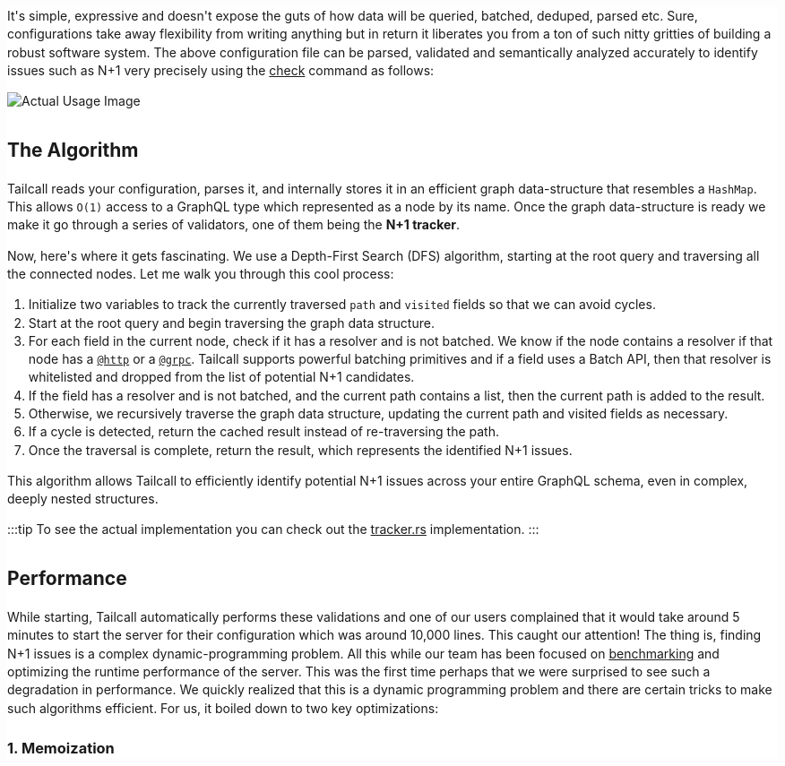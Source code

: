 It's simple, expressive and doesn't expose the guts of how data will be queried, batched, deduped, parsed etc. Sure, configurations take away flexibility from writing anything but in return it liberates you from a ton of such nitty gritties of building a robust software system. The above configuration file can be parsed, validated and semantically analyzed accurately to identify issues such as N+1 very precisely using the [check](/docs/tailcall-graphql-cli/#check) command as follows:

![Actual Usage Image](../static/images/blog/n+1-image-terminal.png)

## The Algorithm

Tailcall reads your configuration, parses it, and internally stores it in an efficient graph data-structure that resembles a `HashMap`. This allows `O(1)` access to a GraphQL type which represented as a node by its name. Once the graph data-structure is ready we make it go through a series of validators, one of them being the **N+1 tracker**.

Now, here's where it gets fascinating. We use a Depth-First Search (DFS) algorithm, starting at the root query and traversing all the connected nodes. Let me walk you through this cool process:

1. Initialize two variables to track the currently traversed `path` and `visited` fields so that we can avoid cycles.
2. Start at the root query and begin traversing the graph data structure.
3. For each field in the current node, check if it has a resolver and is not batched. We know if the node contains a resolver if that node has a [`@http`](/docs/http-directive) or a [`@grpc`](/docs/grpc-directive). Tailcall supports powerful batching primitives and if a field uses a Batch API, then that resolver is whitelisted and dropped from the list of potential N+1 candidates.
4. If the field has a resolver and is not batched, and the current path contains a list, then the current path is added to the result.
5. Otherwise, we recursively traverse the graph data structure, updating the current path and visited fields as necessary.
6. If a cycle is detected, return the cached result instead of re-traversing the path.
7. Once the traversal is complete, return the result, which represents the identified N+1 issues.

This algorithm allows Tailcall to efficiently identify potential N+1 issues across your entire GraphQL schema, even in complex, deeply nested structures.

:::tip
To see the actual implementation you can check out the [tracker.rs](https://github.com/tailcallhq/tailcall/blob/main/src/core/config/npo/tracker.rs) implementation.
:::

## Performance

While starting, Tailcall automatically performs these validations and one of our users complained that it would take around 5 minutes to start the server for their configuration which was around 10,000 lines. This caught our attention! The thing is, finding N+1 issues is a complex dynamic-programming problem. All this while our team has been focused on [benchmarking](https://github.com/tailcallhq/graphql-benchmarks) and optimizing the runtime performance of the server. This was the first time perhaps that we were surprised to see such a degradation in performance. We quickly realized that this is a dynamic programming problem and there are certain tricks to make such algorithms efficient. For us, it boiled down to two key optimizations:

### 1. Memoization
